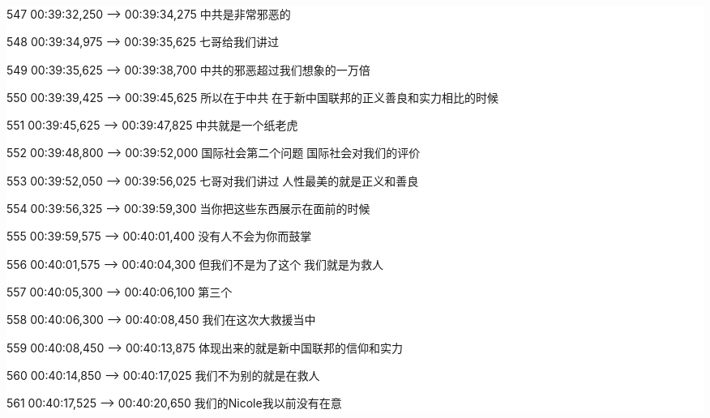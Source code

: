 547
00:39:32,250 –&gt; 00:39:34,275
中共是非常邪恶的
 
548
00:39:34,975 –&gt; 00:39:35,625
七哥给我们讲过
 
549
00:39:35,625 –&gt; 00:39:38,700
中共的邪恶超过我们想象的一万倍
 
550
00:39:39,425 –&gt; 00:39:45,625
所以在于中共 在于新中国联邦的正义善良和实力相比的时候
 
551
00:39:45,625 –&gt; 00:39:47,825
中共就是一个纸老虎
 
552
00:39:48,800 –&gt; 00:39:52,000
国际社会第二个问题 国际社会对我们的评价
 
553
00:39:52,050 –&gt; 00:39:56,025
七哥对我们讲过 人性最美的就是正义和善良
 
554
00:39:56,325 –&gt; 00:39:59,300
当你把这些东西展示在面前的时候
 
555
00:39:59,575 –&gt; 00:40:01,400
没有人不会为你而鼓掌
 
556
00:40:01,575 –&gt; 00:40:04,300
但我们不是为了这个 我们就是为救人
 
557
00:40:05,300 –&gt; 00:40:06,100
第三个
 
558
00:40:06,300 –&gt; 00:40:08,450
我们在这次大救援当中
 
559
00:40:08,450 –&gt; 00:40:13,875
体现出来的就是新中国联邦的信仰和实力
 
560
00:40:14,850 –&gt; 00:40:17,025
我们不为别的就是在救人
 
561
00:40:17,525 –&gt; 00:40:20,650
我们的Nicole我以前没有在意
 